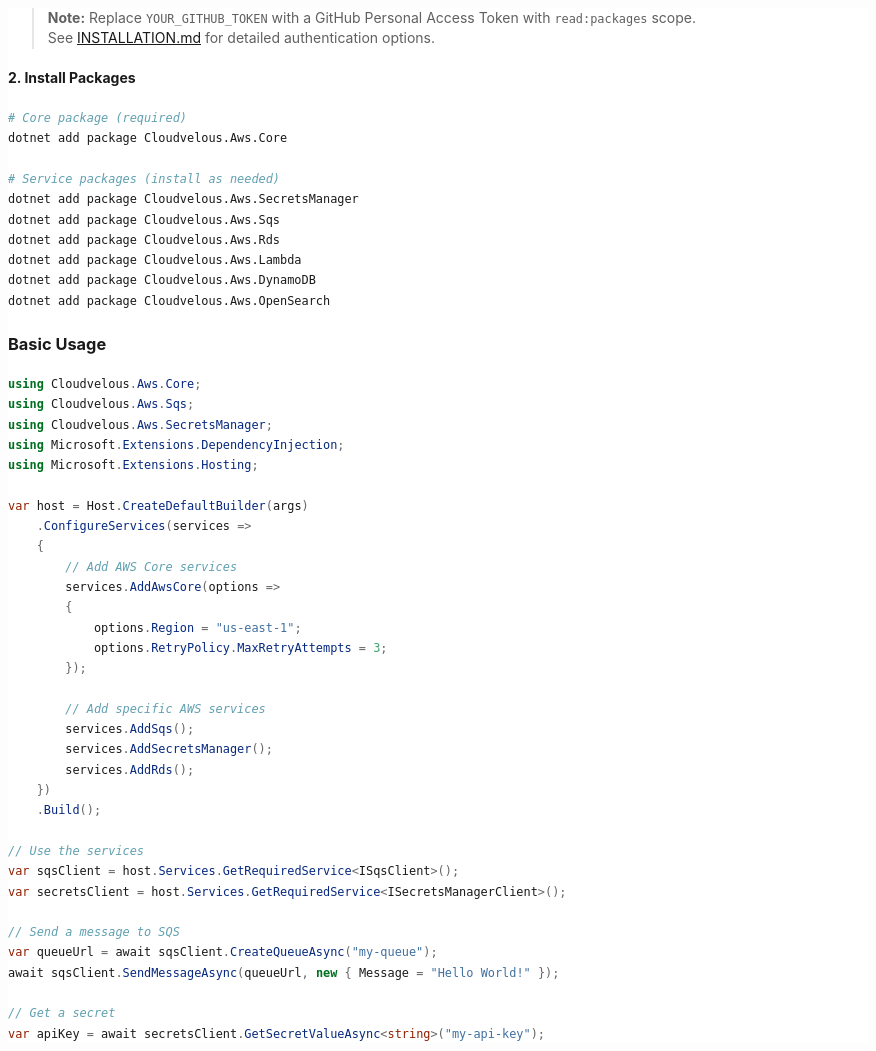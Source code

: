 > **Note:** Replace `YOUR_GITHUB_TOKEN` with a GitHub Personal Access Token with `read:packages` scope.  
> See [INSTALLATION.md](INSTALLATION.md) for detailed authentication options.

#### 2. Install Packages

```bash
# Core package (required)
dotnet add package Cloudvelous.Aws.Core

# Service packages (install as needed)
dotnet add package Cloudvelous.Aws.SecretsManager
dotnet add package Cloudvelous.Aws.Sqs
dotnet add package Cloudvelous.Aws.Rds
dotnet add package Cloudvelous.Aws.Lambda
dotnet add package Cloudvelous.Aws.DynamoDB
dotnet add package Cloudvelous.Aws.OpenSearch
```

### Basic Usage

```csharp
using Cloudvelous.Aws.Core;
using Cloudvelous.Aws.Sqs;
using Cloudvelous.Aws.SecretsManager;
using Microsoft.Extensions.DependencyInjection;
using Microsoft.Extensions.Hosting;

var host = Host.CreateDefaultBuilder(args)
    .ConfigureServices(services =>
    {
        // Add AWS Core services
        services.AddAwsCore(options =>
        {
            options.Region = "us-east-1";
            options.RetryPolicy.MaxRetryAttempts = 3;
        });

        // Add specific AWS services
        services.AddSqs();
        services.AddSecretsManager();
        services.AddRds();
    })
    .Build();

// Use the services
var sqsClient = host.Services.GetRequiredService<ISqsClient>();
var secretsClient = host.Services.GetRequiredService<ISecretsManagerClient>();

// Send a message to SQS
var queueUrl = await sqsClient.CreateQueueAsync("my-queue");
await sqsClient.SendMessageAsync(queueUrl, new { Message = "Hello World!" });

// Get a secret
var apiKey = await secretsClient.GetSecretValueAsync<string>("my-api-key");
```

